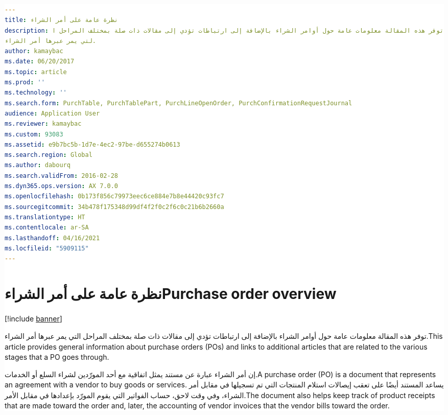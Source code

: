 ```yaml
---
title: نظرة عامة على أمر الشراء
description: توفر هذه المقالة معلومات عامة حول أوامر الشراء بالإضافة إلى ارتباطات تؤدي إلى مقالات ذات صلة بمختلف المراحل التي يمر عبرها أمر الشراء.
author: kamaybac
ms.date: 06/20/2017
ms.topic: article
ms.prod: ''
ms.technology: ''
ms.search.form: PurchTable, PurchTablePart, PurchLineOpenOrder, PurchConfirmationRequestJournal
audience: Application User
ms.reviewer: kamaybac
ms.custom: 93083
ms.assetid: e9b7bc5b-1d7e-4ec2-97be-d655274b0613
ms.search.region: Global
ms.author: dabourq
ms.search.validFrom: 2016-02-28
ms.dyn365.ops.version: AX 7.0.0
ms.openlocfilehash: 0b173f856c79973eec6ce884e7b8e44420c93fc7
ms.sourcegitcommit: 34b478f175348d99df4f2f0c2f6c0c21b6b2660a
ms.translationtype: HT
ms.contentlocale: ar-SA
ms.lasthandoff: 04/16/2021
ms.locfileid: "5909115"
---
```

# <a name="purchase-order-overview"></a><span data-ttu-id="e8c8b-103">نظرة عامة على أمر الشراء</span><span class="sxs-lookup"><span data-stu-id="e8c8b-103">Purchase order overview</span></span>

[!include [banner](../includes/banner.md)]

<span data-ttu-id="e8c8b-104">توفر هذه المقالة معلومات عامة حول أوامر الشراء بالإضافة إلى ارتباطات تؤدي إلى مقالات ذات صلة بمختلف المراحل التي يمر عبرها أمر الشراء.</span><span class="sxs-lookup"><span data-stu-id="e8c8b-104">This article provides general information about purchase orders (POs) and links to additional articles that are related to the various stages that a PO goes through.</span></span>

<span data-ttu-id="e8c8b-105">إن أمر الشراء عبارة عن مستند يمثل اتفاقية مع أحد المورّدين لشراء السلع أو الخدمات.</span><span class="sxs-lookup"><span data-stu-id="e8c8b-105">A purchase order (PO) is a document that represents an agreement with a vendor to buy goods or services.</span></span> <span data-ttu-id="e8c8b-106">يساعد المستند أيضًا على تعقب إيصالات استلام المنتجات التي تم تسجيلها في مقابل أمر الشراء، وفي وقت لاحق، حساب الفواتير التي يقوم المورّد بإعدادها في مقابل الأمر.</span><span class="sxs-lookup"><span data-stu-id="e8c8b-106">The document also helps keep track of product receipts that are made toward the order and, later, the accounting of vendor invoices that the vendor bills toward the order.</span></span>  
